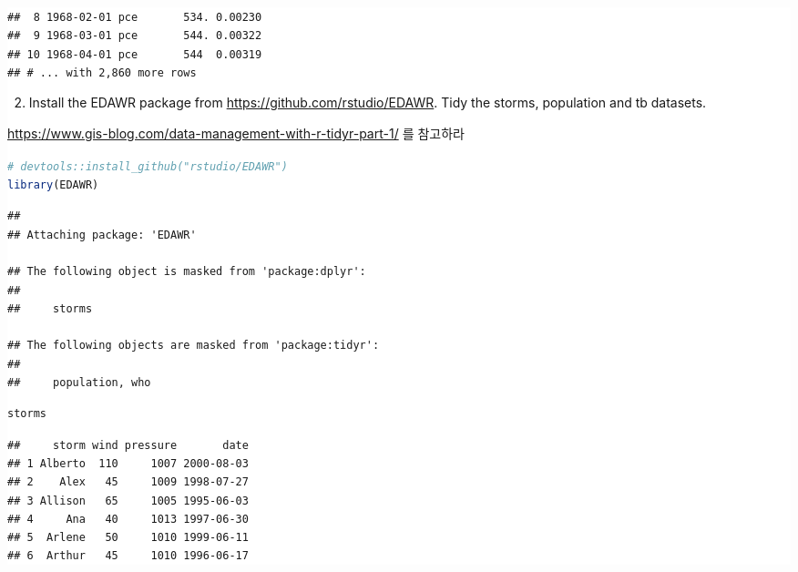    ##  8 1968-02-01 pce       534. 0.00230 
    ##  9 1968-03-01 pce       544. 0.00322 
    ## 10 1968-04-01 pce       544  0.00319 
    ## # ... with 2,860 more rows

2.  Install the EDAWR package from <https://github.com/rstudio/EDAWR>.
    Tidy the storms, population and tb datasets.

<https://www.gis-blog.com/data-management-with-r-tidyr-part-1/> 를 참고하라

``` r
# devtools::install_github("rstudio/EDAWR")
library(EDAWR)
```

    ## 
    ## Attaching package: 'EDAWR'

    ## The following object is masked from 'package:dplyr':
    ## 
    ##     storms

    ## The following objects are masked from 'package:tidyr':
    ## 
    ##     population, who

``` r
storms
```

    ##     storm wind pressure       date
    ## 1 Alberto  110     1007 2000-08-03
    ## 2    Alex   45     1009 1998-07-27
    ## 3 Allison   65     1005 1995-06-03
    ## 4     Ana   40     1013 1997-06-30
    ## 5  Arlene   50     1010 1999-06-11
    ## 6  Arthur   45     1010 1996-06-17
